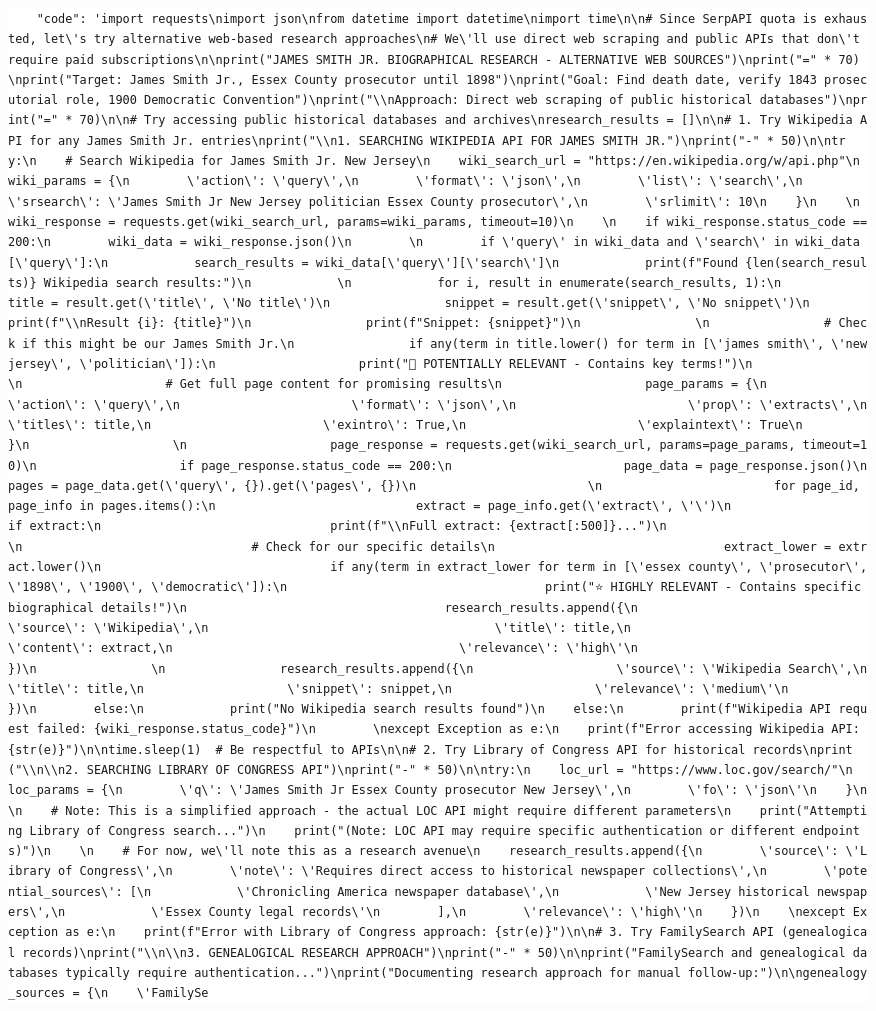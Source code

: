 ```
    "code": 'import requests\nimport json\nfrom datetime import datetime\nimport time\n\n# Since SerpAPI quota is exhausted, let\'s try alternative web-based research approaches\n# We\'ll use direct web scraping and public APIs that don\'t require paid subscriptions\n\nprint("JAMES SMITH JR. BIOGRAPHICAL RESEARCH - ALTERNATIVE WEB SOURCES")\nprint("=" * 70)\nprint("Target: James Smith Jr., Essex County prosecutor until 1898")\nprint("Goal: Find death date, verify 1843 prosecutorial role, 1900 Democratic Convention")\nprint("\\nApproach: Direct web scraping of public historical databases")\nprint("=" * 70)\n\n# Try accessing public historical databases and archives\nresearch_results = []\n\n# 1. Try Wikipedia API for any James Smith Jr. entries\nprint("\\n1. SEARCHING WIKIPEDIA API FOR JAMES SMITH JR.")\nprint("-" * 50)\n\ntry:\n    # Search Wikipedia for James Smith Jr. New Jersey\n    wiki_search_url = "https://en.wikipedia.org/w/api.php"\n    wiki_params = {\n        \'action\': \'query\',\n        \'format\': \'json\',\n        \'list\': \'search\',\n        \'srsearch\': \'James Smith Jr New Jersey politician Essex County prosecutor\',\n        \'srlimit\': 10\n    }\n    \n    wiki_response = requests.get(wiki_search_url, params=wiki_params, timeout=10)\n    \n    if wiki_response.status_code == 200:\n        wiki_data = wiki_response.json()\n        \n        if \'query\' in wiki_data and \'search\' in wiki_data[\'query\']:\n            search_results = wiki_data[\'query\'][\'search\']\n            print(f"Found {len(search_results)} Wikipedia search results:")\n            \n            for i, result in enumerate(search_results, 1):\n                title = result.get(\'title\', \'No title\')\n                snippet = result.get(\'snippet\', \'No snippet\')\n                print(f"\\nResult {i}: {title}")\n                print(f"Snippet: {snippet}")\n                \n                # Check if this might be our James Smith Jr.\n                if any(term in title.lower() for term in [\'james smith\', \'new jersey\', \'politician\']):\n                    print("🎯 POTENTIALLY RELEVANT - Contains key terms!")\n                    \n                    # Get full page content for promising results\n                    page_params = {\n                        \'action\': \'query\',\n                        \'format\': \'json\',\n                        \'prop\': \'extracts\',\n                        \'titles\': title,\n                        \'exintro\': True,\n                        \'explaintext\': True\n                    }\n                    \n                    page_response = requests.get(wiki_search_url, params=page_params, timeout=10)\n                    if page_response.status_code == 200:\n                        page_data = page_response.json()\n                        pages = page_data.get(\'query\', {}).get(\'pages\', {})\n                        \n                        for page_id, page_info in pages.items():\n                            extract = page_info.get(\'extract\', \'\')\n                            if extract:\n                                print(f"\\nFull extract: {extract[:500]}...")\n                                \n                                # Check for our specific details\n                                extract_lower = extract.lower()\n                                if any(term in extract_lower for term in [\'essex county\', \'prosecutor\', \'1898\', \'1900\', \'democratic\']):\n                                    print("⭐ HIGHLY RELEVANT - Contains specific biographical details!")\n                                    research_results.append({\n                                        \'source\': \'Wikipedia\',\n                                        \'title\': title,\n                                        \'content\': extract,\n                                        \'relevance\': \'high\'\n                                    })\n                \n                research_results.append({\n                    \'source\': \'Wikipedia Search\',\n                    \'title\': title,\n                    \'snippet\': snippet,\n                    \'relevance\': \'medium\'\n                })\n        else:\n            print("No Wikipedia search results found")\n    else:\n        print(f"Wikipedia API request failed: {wiki_response.status_code}")\n        \nexcept Exception as e:\n    print(f"Error accessing Wikipedia API: {str(e)}")\n\ntime.sleep(1)  # Be respectful to APIs\n\n# 2. Try Library of Congress API for historical records\nprint("\\n\\n2. SEARCHING LIBRARY OF CONGRESS API")\nprint("-" * 50)\n\ntry:\n    loc_url = "https://www.loc.gov/search/"\n    loc_params = {\n        \'q\': \'James Smith Jr Essex County prosecutor New Jersey\',\n        \'fo\': \'json\'\n    }\n    \n    # Note: This is a simplified approach - the actual LOC API might require different parameters\n    print("Attempting Library of Congress search...")\n    print("(Note: LOC API may require specific authentication or different endpoints)")\n    \n    # For now, we\'ll note this as a research avenue\n    research_results.append({\n        \'source\': \'Library of Congress\',\n        \'note\': \'Requires direct access to historical newspaper collections\',\n        \'potential_sources\': [\n            \'Chronicling America newspaper database\',\n            \'New Jersey historical newspapers\',\n            \'Essex County legal records\'\n        ],\n        \'relevance\': \'high\'\n    })\n    \nexcept Exception as e:\n    print(f"Error with Library of Congress approach: {str(e)}")\n\n# 3. Try FamilySearch API (genealogical records)\nprint("\\n\\n3. GENEALOGICAL RESEARCH APPROACH")\nprint("-" * 50)\n\nprint("FamilySearch and genealogical databases typically require authentication...")\nprint("Documenting research approach for manual follow-up:")\n\ngenealogy_sources = {\n    \'FamilySe
```